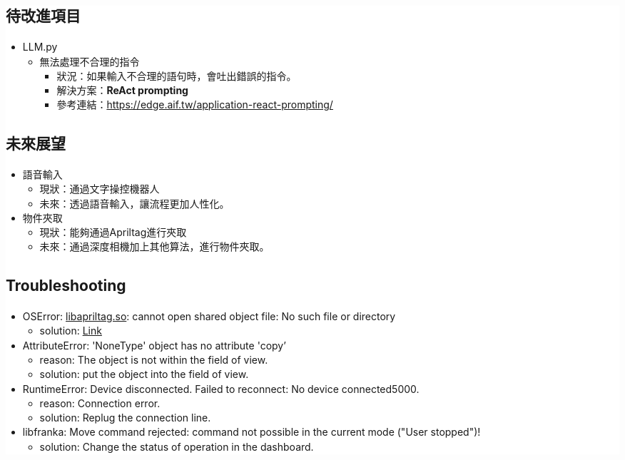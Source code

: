
## 待改進項目

- LLM.py
    - 無法處理不合理的指令
        - 狀況：如果輸入不合理的語句時，會吐出錯誤的指令。
        - 解決方案：**ReAct prompting**
        - 參考連結：https://edge.aif.tw/application-react-prompting/

## 未來展望

- 語音輸入
    - 現狀：通過文字操控機器人
    - 未來：透過語音輸入，讓流程更加人性化。
- 物件夾取
    - 現狀：能夠通過Apriltag進行夾取
    - 未來：通過深度相機加上其他算法，進行物件夾取。

## Troubleshooting

- OSError: [libapriltag.so](http://libapriltag.so/): cannot open shared object file: No such file or directory
    - solution: [Link](https://stackoverflow.com/questions/28481900/oserror-cannot-open-shared-object-file-no-such-file-or-directory-even-though-f)
- AttributeError: 'NoneType' object has no attribute 'copy’
    - reason: The object is not within the field of view.
    - solution: put the object into the field of view.
- RuntimeError: Device disconnected. Failed to reconnect: No device connected5000.
    - reason:  Connection error.
    - solution: Replug the connection line.
- libfranka: Move command rejected: command not possible in the current mode ("User stopped")!
    - solution: Change the status of operation in the dashboard.
